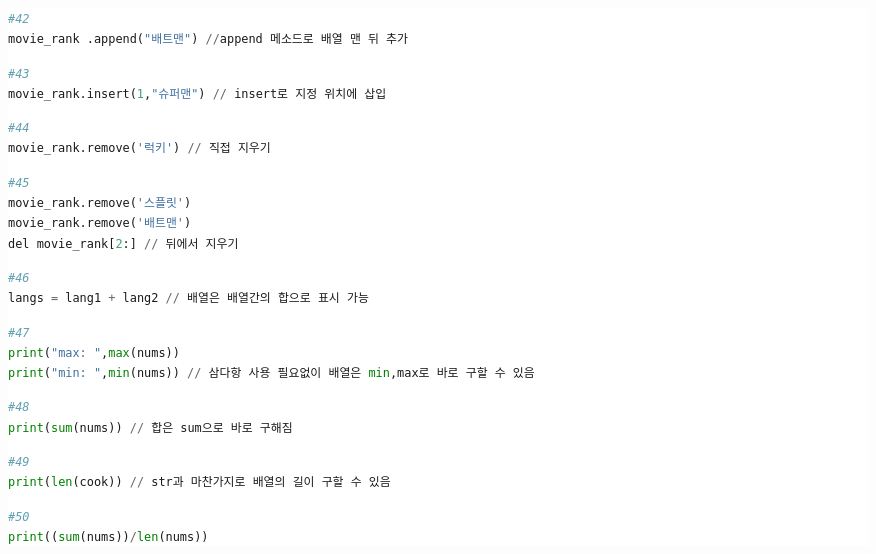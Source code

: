```python
#42
movie_rank .append("배트맨") //append 메소드로 배열 맨 뒤 추가
```

```python
#43
movie_rank.insert(1,"슈퍼맨") // insert로 지정 위치에 삽입
```

```python
#44
movie_rank.remove('럭키') // 직접 지우기
```

```python
#45
movie_rank.remove('스플릿')
movie_rank.remove('배트맨')
​del movie_rank[2:] // 뒤에서 지우기
```

```python
#46
langs = lang1 + lang2 // 배열은 배열간의 합으로 표시 가능
```

```python
#47
print("max: ",max(nums))
print("min: ",min(nums)) // 삼다항 사용 필요없이 배열은 min,max로 바로 구할 수 있음
```

```python
#48
print(sum(nums)) // 합은 sum으로 바로 구해짐
```

```python
#49
print(len(cook)) // str과 마찬가지로 배열의 길이 구할 수 있음
```

```python
#50
print((sum(nums))/len(nums))
```
